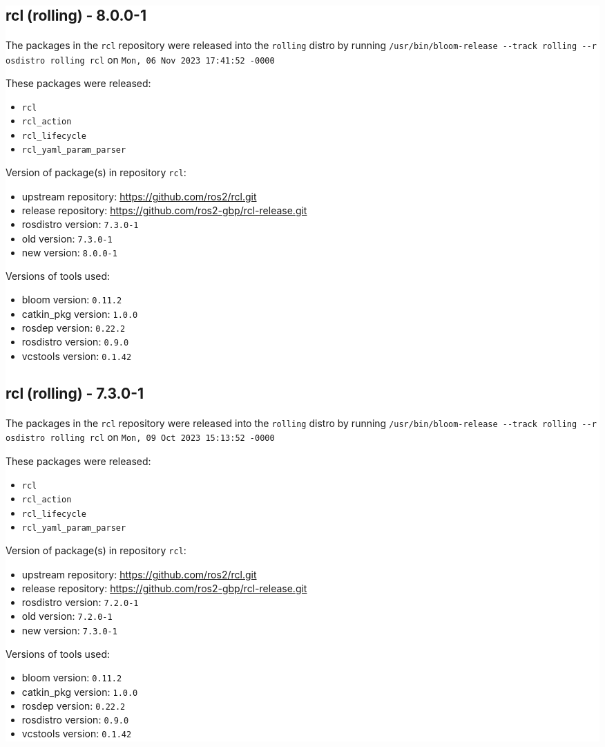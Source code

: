 ## rcl (rolling) - 8.0.0-1

The packages in the `rcl` repository were released into the `rolling` distro by running `/usr/bin/bloom-release --track rolling --rosdistro rolling rcl` on `Mon, 06 Nov 2023 17:41:52 -0000`

These packages were released:
- `rcl`
- `rcl_action`
- `rcl_lifecycle`
- `rcl_yaml_param_parser`

Version of package(s) in repository `rcl`:

- upstream repository: https://github.com/ros2/rcl.git
- release repository: https://github.com/ros2-gbp/rcl-release.git
- rosdistro version: `7.3.0-1`
- old version: `7.3.0-1`
- new version: `8.0.0-1`

Versions of tools used:

- bloom version: `0.11.2`
- catkin_pkg version: `1.0.0`
- rosdep version: `0.22.2`
- rosdistro version: `0.9.0`
- vcstools version: `0.1.42`


## rcl (rolling) - 7.3.0-1

The packages in the `rcl` repository were released into the `rolling` distro by running `/usr/bin/bloom-release --track rolling --rosdistro rolling rcl` on `Mon, 09 Oct 2023 15:13:52 -0000`

These packages were released:
- `rcl`
- `rcl_action`
- `rcl_lifecycle`
- `rcl_yaml_param_parser`

Version of package(s) in repository `rcl`:

- upstream repository: https://github.com/ros2/rcl.git
- release repository: https://github.com/ros2-gbp/rcl-release.git
- rosdistro version: `7.2.0-1`
- old version: `7.2.0-1`
- new version: `7.3.0-1`

Versions of tools used:

- bloom version: `0.11.2`
- catkin_pkg version: `1.0.0`
- rosdep version: `0.22.2`
- rosdistro version: `0.9.0`
- vcstools version: `0.1.42`

